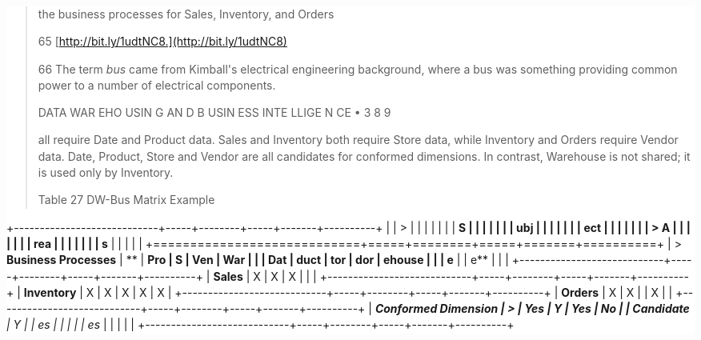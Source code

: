 > the business processes for Sales, Inventory, and Orders
>
> 65 [http://bit.ly/1udtNC8.](http://bit.ly/1udtNC8)
>
> 66 The term *bus* came from Kimball's electrical engineering
> background, where a bus was something providing common power to a
> number of electrical components.
>
> DATA WAR EHO USIN G AN D B USIN ESS INTE LLIGE N CE • 3 8 9
>
> all require Date and Product data. Sales and Inventory both require
> Store data, while Inventory and Orders require Vendor data. Date,
> Product, Store and Vendor are all candidates for conformed dimensions.
> In contrast, Warehouse is not shared; it is used only by Inventory.
>
> Table 27 DW-Bus Matrix Example

+----------------------------+-----+--------+-----+-------+----------+
|                            | >   |        |     |       |          |
|                            | **S |        |     |       |          |
|                            | ubj |        |     |       |          |
|                            | ect |        |     |       |          |
|                            | > A |        |     |       |          |
|                            | rea |        |     |       |          |
|                            | s** |        |     |       |          |
+============================+=====+========+=====+=======+==========+
| > **Business Processes**   | **  | **Pro  | **S | **Ven | **War    |
|                            | Dat | duct** | tor | dor** | ehouse** |
|                            | e** |        | e** |       |          |
+----------------------------+-----+--------+-----+-------+----------+
| **Sales**                  | X   | X      | X   |       |          |
+----------------------------+-----+--------+-----+-------+----------+
| **Inventory**              | X   | X      | X   | X     | X        |
+----------------------------+-----+--------+-----+-------+----------+
| **Orders**                 | X   | X      |     | X     |          |
+----------------------------+-----+--------+-----+-------+----------+
| ***Conformed Dimension     | >   | *Yes*  | *Y  | *Yes* | *No*     |
| Candidate***               |  *Y |        | es* |       |          |
|                            | es* |        |     |       |          |
+----------------------------+-----+--------+-----+-------+----------+
